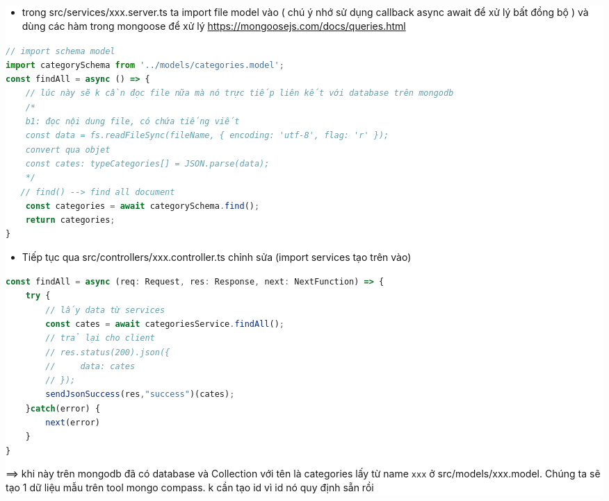 - trong src/services/xxx.server.ts
ta import file model vào ( chú ý nhớ sử dụng callback async await để xử lý bất đồng bộ )
và dùng các hàm trong mongoose để xử lý <https://mongoosejs.com/docs/queries.html>
```ts
// import schema model 
import categorySchema from '../models/categories.model';
const findAll = async () => {
    // lúc này sẽ k cần đọc file nữa mà nó trực tiếp liên kết với database trên mongodb
    /* 
    b1: đọc nội dung file, có chứa tiếng viết 
    const data = fs.readFileSync(fileName, { encoding: 'utf-8', flag: 'r' });
    convert qua objet
    const cates: typeCategories[] = JSON.parse(data);
    */
   // find() --> find all document
    const categories = await categorySchema.find();
    return categories;
}
```

- Tiếp tục qua src/controllers/xxx.controller.ts chỉnh sửa
(import services tạo trên vào)
```ts
const findAll = async (req: Request, res: Response, next: NextFunction) => {
    try {
        // lấy data từ services
        const cates = await categoriesService.findAll();
        // trả lại cho client
        // res.status(200).json({
        //     data: cates
        // });
        sendJsonSuccess(res,"success")(cates);
    }catch(error) {
        next(error)
    }
}
```

==> khi này trên mongodb đã có database và Collection với tên là categories lấy từ name `xxx` ở src/models/xxx.model. Chúng ta sẽ tạo 1 dữ liệu mẫu trên tool mongo compass. k cần tạo id vì id nó quy định sẵn rồi